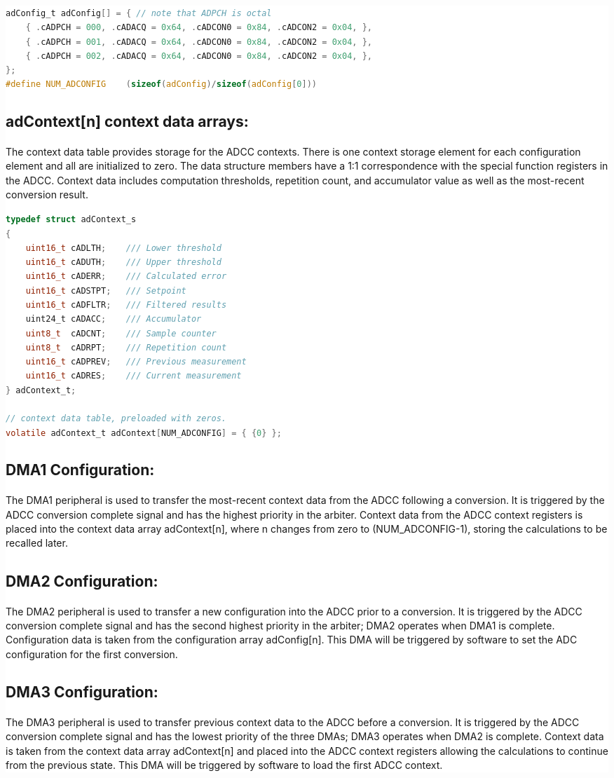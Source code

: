 ```c
adConfig_t adConfig[] = { // note that ADPCH is octal
    { .cADPCH = 000, .cADACQ = 0x64, .cADCON0 = 0x84, .cADCON2 = 0x04, },
    { .cADPCH = 001, .cADACQ = 0x64, .cADCON0 = 0x84, .cADCON2 = 0x04, },
    { .cADPCH = 002, .cADACQ = 0x64, .cADCON0 = 0x84, .cADCON2 = 0x04, },
};
#define NUM_ADCONFIG    (sizeof(adConfig)/sizeof(adConfig[0]))
```

## adContext[n] context data arrays:
The context data table provides storage for the ADCC contexts. There is one context storage element for each configuration element and all are initialized to zero. The data structure members have a 1:1 correspondence with the special function registers in the ADCC. Context data includes computation thresholds, repetition count, and accumulator value as well as the most-recent conversion result.

```c
typedef struct adContext_s
{
    uint16_t cADLTH;    /// Lower threshold
    uint16_t cADUTH;    /// Upper threshold
    uint16_t cADERR;    /// Calculated error
    uint16_t cADSTPT;   /// Setpoint
    uint16_t cADFLTR;   /// Filtered results
    uint24_t cADACC;    /// Accumulator
    uint8_t  cADCNT;    /// Sample counter
    uint8_t  cADRPT;    /// Repetition count
    uint16_t cADPREV;   /// Previous measurement
    uint16_t cADRES;    /// Current measurement
} adContext_t;

// context data table, preloaded with zeros.
volatile adContext_t adContext[NUM_ADCONFIG] = { {0} };
```

## DMA1 Configuration:
The DMA1 peripheral is used to transfer the most-recent context data from the ADCC following a conversion. It is triggered by the ADCC conversion complete signal and has the highest priority in the arbiter. Context data from the ADCC context registers is placed into the context data array adContext[n], where n changes from zero to (NUM_ADCONFIG-1), storing the calculations to be recalled later.

## DMA2 Configuration:
The DMA2 peripheral is used to transfer a new configuration into the ADCC prior to a conversion. It is triggered by the ADCC conversion complete signal and has the second highest priority in the arbiter; DMA2 operates when DMA1 is complete. Configuration data is taken from the configuration array adConfig[n]. This DMA will be triggered by software to set the ADC configuration for the first conversion.

## DMA3 Configuration:
The DMA3 peripheral is used to transfer previous context data to the ADCC before a conversion. It is triggered by the ADCC conversion complete signal and has the lowest priority of the three DMAs; DMA3 operates when DMA2 is complete. Context data is taken from the context data array adContext[n] and placed into the ADCC context registers allowing the calculations to continue from the previous state. This DMA will be triggered by software to load the first ADCC context.
